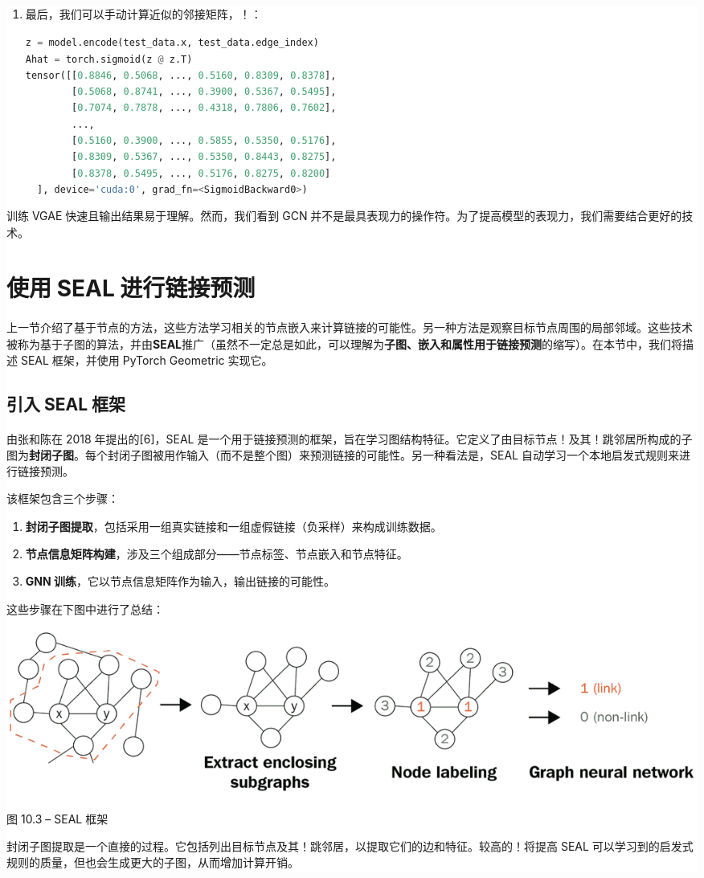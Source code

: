 1.  最后，我们可以手动计算近似的邻接矩阵，！[](img/Formula_B19153_10_050.png)：

    ```py
    z = model.encode(test_data.x, test_data.edge_index)
    Ahat = torch.sigmoid(z @ z.T)
    tensor([[0.8846, 0.5068, ..., 0.5160, 0.8309, 0.8378],
            [0.5068, 0.8741, ..., 0.3900, 0.5367, 0.5495],
            [0.7074, 0.7878, ..., 0.4318, 0.7806, 0.7602],
            ...,
            [0.5160, 0.3900, ..., 0.5855, 0.5350, 0.5176],
            [0.8309, 0.5367, ..., 0.5350, 0.8443, 0.8275],
            [0.8378, 0.5495, ..., 0.5176, 0.8275, 0.8200]
      ], device='cuda:0', grad_fn=<SigmoidBackward0>)
    ```

训练 VGAE 快速且输出结果易于理解。然而，我们看到 GCN 并不是最具表现力的操作符。为了提高模型的表现力，我们需要结合更好的技术。

# 使用 SEAL 进行链接预测

上一节介绍了基于节点的方法，这些方法学习相关的节点嵌入来计算链接的可能性。另一种方法是观察目标节点周围的局部邻域。这些技术被称为基于子图的算法，并由**SEAL**推广（虽然不一定总是如此，可以理解为**子图、嵌入和属性用于链接预测**的缩写）。在本节中，我们将描述 SEAL 框架，并使用 PyTorch Geometric 实现它。

## 引入 SEAL 框架

由张和陈在 2018 年提出的[6]，SEAL 是一个用于链接预测的框架，旨在学习图结构特征。它定义了由目标节点！[](img/Formula_B19153_10_051.png)及其！[](img/Formula_B19153_10_052.png)跳邻居所构成的子图为**封闭子图**。每个封闭子图被用作输入（而不是整个图）来预测链接的可能性。另一种看法是，SEAL 自动学习一个本地启发式规则来进行链接预测。

该框架包含三个步骤：

1.  **封闭子图提取**，包括采用一组真实链接和一组虚假链接（负采样）来构成训练数据。

1.  **节点信息矩阵构建**，涉及三个组成部分——节点标签、节点嵌入和节点特征。

1.  **GNN 训练**，它以节点信息矩阵作为输入，输出链接的可能性。

这些步骤在下图中进行了总结：

![图 10.3 – SEAL 框架](img/B19153_10_003.jpg)

图 10.3 – SEAL 框架

封闭子图提取是一个直接的过程。它包括列出目标节点及其！[](img/Formula_B19153_10_053.png)跳邻居，以提取它们的边和特征。较高的！[](img/Formula_B19153_10_054.png)将提高 SEAL 可以学习到的启发式规则的质量，但也会生成更大的子图，从而增加计算开销。
